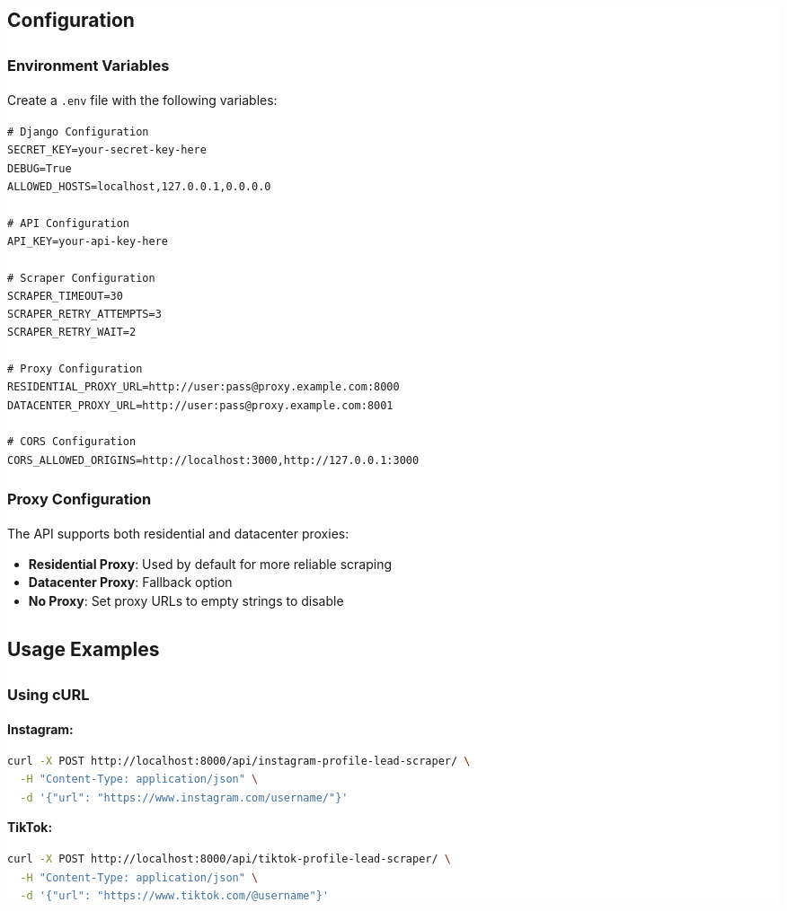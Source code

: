 ## Configuration

### Environment Variables

Create a `.env` file with the following variables:

```env
# Django Configuration
SECRET_KEY=your-secret-key-here
DEBUG=True
ALLOWED_HOSTS=localhost,127.0.0.1,0.0.0.0

# API Configuration
API_KEY=your-api-key-here

# Scraper Configuration
SCRAPER_TIMEOUT=30
SCRAPER_RETRY_ATTEMPTS=3
SCRAPER_RETRY_WAIT=2

# Proxy Configuration
RESIDENTIAL_PROXY_URL=http://user:pass@proxy.example.com:8000
DATACENTER_PROXY_URL=http://user:pass@proxy.example.com:8001

# CORS Configuration
CORS_ALLOWED_ORIGINS=http://localhost:3000,http://127.0.0.1:3000
```

### Proxy Configuration

The API supports both residential and datacenter proxies:

- **Residential Proxy**: Used by default for more reliable scraping
- **Datacenter Proxy**: Fallback option
- **No Proxy**: Set proxy URLs to empty strings to disable

## Usage Examples

### Using cURL

**Instagram:**
```bash
curl -X POST http://localhost:8000/api/instagram-profile-lead-scraper/ \
  -H "Content-Type: application/json" \
  -d '{"url": "https://www.instagram.com/username/"}'
```

**TikTok:**
```bash
curl -X POST http://localhost:8000/api/tiktok-profile-lead-scraper/ \
  -H "Content-Type: application/json" \
  -d '{"url": "https://www.tiktok.com/@username"}'
```
